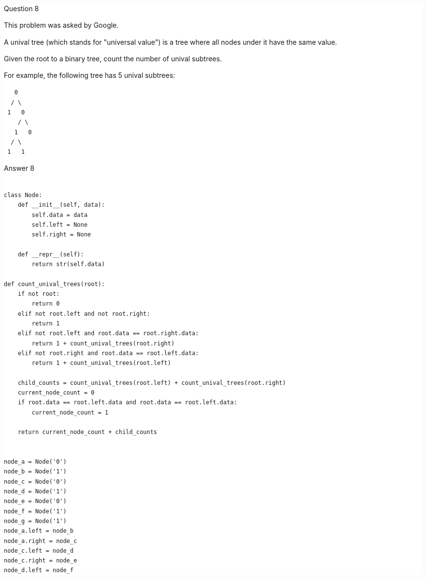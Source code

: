 

Question 8

This problem was asked by Google.

A unival tree (which stands for "universal value") is a tree where all nodes under it have the same value.

Given the root to a binary tree, count the number of unival subtrees.

For example, the following tree has 5 unival subtrees:

```
   0
  / \
 1   0
    / \
   1   0
  / \
 1   1
```

Answer 8





```

class Node:
    def __init__(self, data):
        self.data = data
        self.left = None
        self.right = None
    
    def __repr__(self):
        return str(self.data)

def count_unival_trees(root):
    if not root:
        return 0
    elif not root.left and not root.right:
        return 1
    elif not root.left and root.data == root.right.data:
        return 1 + count_unival_trees(root.right)
    elif not root.right and root.data == root.left.data:
        return 1 + count_unival_trees(root.left)
    
    child_counts = count_unival_trees(root.left) + count_unival_trees(root.right)
    current_node_count = 0
    if root.data == root.left.data and root.data == root.left.data:
        current_node_count = 1

    return current_node_count + child_counts


node_a = Node('0')
node_b = Node('1')
node_c = Node('0')
node_d = Node('1')
node_e = Node('0')
node_f = Node('1')
node_g = Node('1')
node_a.left = node_b
node_a.right = node_c
node_c.left = node_d
node_c.right = node_e
node_d.left = node_f
```